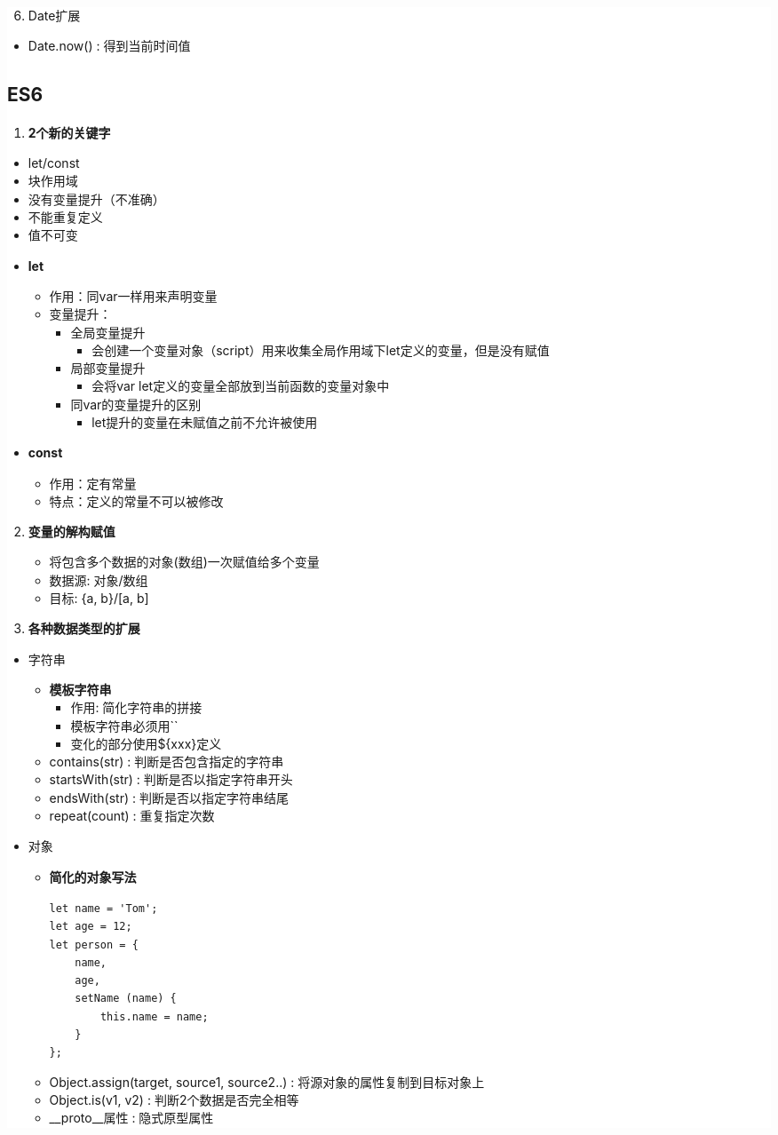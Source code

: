 6. Date扩展
  * Date.now() : 得到当前时间值

## ES6
1. **2个新的关键字**
  * let/const
  * 块作用域
  * 没有变量提升（不准确）
  * 不能重复定义
  * 值不可变

  - **let**
     - 作用：同var一样用来声明变量
     - 变量提升：
        - 全局变量提升
            - 会创建一个变量对象（script）用来收集全局作用域下let定义的变量，但是没有赋值
        - 局部变量提升
            - 会将var let定义的变量全部放到当前函数的变量对象中
        - 同var的变量提升的区别
            - let提升的变量在未赋值之前不允许被使用

  - **const**
     - 作用：定有常量
     - 特点：定义的常量不可以被修改

2. **变量的解构赋值**
     * 将包含多个数据的对象(数组)一次赋值给多个变量
     * 数据源: 对象/数组
     * 目标: {a, b}/[a, b]
     
3. **各种数据类型的扩展**
  * 字符串
    * **模板字符串** 
      * 作用: 简化字符串的拼接
      * 模板字符串必须用``
      * 变化的部分使用${xxx}定义
    * contains(str) : 判断是否包含指定的字符串
    * startsWith(str) : 判断是否以指定字符串开头
    * endsWith(str) : 判断是否以指定字符串结尾
    * repeat(count) : 重复指定次数
    
  * 对象
    * **简化的对象写法**
      ```
      let name = 'Tom';
      let age = 12;
      let person = {
          name,
          age,
          setName (name) {
              this.name = name;
          }
      };
      ```
    * Object.assign(target, source1, source2..) : 将源对象的属性复制到目标对象上
    * Object.is(v1, v2) : 判断2个数据是否完全相等
    * __proto__属性 : 隐式原型属性
    